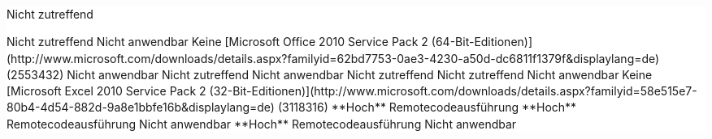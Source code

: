 Nicht zutreffend
</td>
<td style="border:1px solid black;">
Nicht zutreffend
</td>
<td style="border:1px solid black;">
Nicht anwendbar
</td>
<td style="border:1px solid black;">
Keine
</td>
</tr>
<tr>
<td style="border:1px solid black;">
[Microsoft Office 2010 Service Pack 2 (64-Bit-Editionen)](http://www.microsoft.com/downloads/details.aspx?familyid=62bd7753-0ae3-4230-a50d-dc6811f1379f&displaylang=de)  
(2553432)
</td>
<td style="border:1px solid black;">
Nicht anwendbar
</td>
<td style="border:1px solid black;">
Nicht zutreffend
</td>
<td style="border:1px solid black;">
Nicht anwendbar
</td>
<td style="border:1px solid black;">
Nicht zutreffend
</td>
<td style="border:1px solid black;">
Nicht zutreffend
</td>
<td style="border:1px solid black;">
Nicht anwendbar
</td>
<td style="border:1px solid black;">
Keine
</td>
</tr>
<tr>
<td style="border:1px solid black;">
[Microsoft Excel 2010 Service Pack 2 (32-Bit-Editionen)](http://www.microsoft.com/downloads/details.aspx?familyid=58e515e7-80b4-4d54-882d-9a8e1bbfe16b&displaylang=de)  
(3118316)
</td>
<td style="border:1px solid black;">
**Hoch**  
Remotecodeausführung
</td>
<td style="border:1px solid black;">
**Hoch**  
Remotecodeausführung
</td>
<td style="border:1px solid black;">
Nicht anwendbar
</td>
<td style="border:1px solid black;">
**Hoch**  
Remotecodeausführung
</td>
<td style="border:1px solid black;">
Nicht anwendbar
</td>